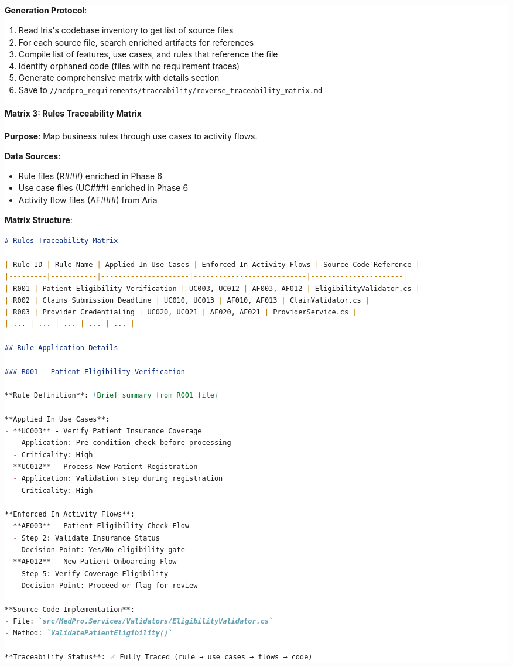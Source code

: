 **Generation Protocol**:
1. Read Iris's codebase inventory to get list of source files
2. For each source file, search enriched artifacts for references
3. Compile list of features, use cases, and rules that reference the file
4. Identify orphaned code (files with no requirement traces)
5. Generate comprehensive matrix with details section
6. Save to `//medpro_requirements/traceability/reverse_traceability_matrix.md`

#### Matrix 3: Rules Traceability Matrix

**Purpose**: Map business rules through use cases to activity flows.

**Data Sources**:
- Rule files (R###) enriched in Phase 6
- Use case files (UC###) enriched in Phase 6
- Activity flow files (AF###) from Aria

**Matrix Structure**:
```markdown
# Rules Traceability Matrix

| Rule ID | Rule Name | Applied In Use Cases | Enforced In Activity Flows | Source Code Reference |
|---------|-----------|---------------------|---------------------------|----------------------|
| R001 | Patient Eligibility Verification | UC003, UC012 | AF003, AF012 | EligibilityValidator.cs |
| R002 | Claims Submission Deadline | UC010, UC013 | AF010, AF013 | ClaimValidator.cs |
| R003 | Provider Credentialing | UC020, UC021 | AF020, AF021 | ProviderService.cs |
| ... | ... | ... | ... | ... |

## Rule Application Details

### R001 - Patient Eligibility Verification

**Rule Definition**: [Brief summary from R001 file]

**Applied In Use Cases**:
- **UC003** - Verify Patient Insurance Coverage
  - Application: Pre-condition check before processing
  - Criticality: High
- **UC012** - Process New Patient Registration
  - Application: Validation step during registration
  - Criticality: High

**Enforced In Activity Flows**:
- **AF003** - Patient Eligibility Check Flow
  - Step 2: Validate Insurance Status
  - Decision Point: Yes/No eligibility gate
- **AF012** - New Patient Onboarding Flow
  - Step 5: Verify Coverage Eligibility
  - Decision Point: Proceed or flag for review

**Source Code Implementation**:
- File: `src/MedPro.Services/Validators/EligibilityValidator.cs`
- Method: `ValidatePatientEligibility()`

**Traceability Status**: ✅ Fully Traced (rule → use cases → flows → code)
```
